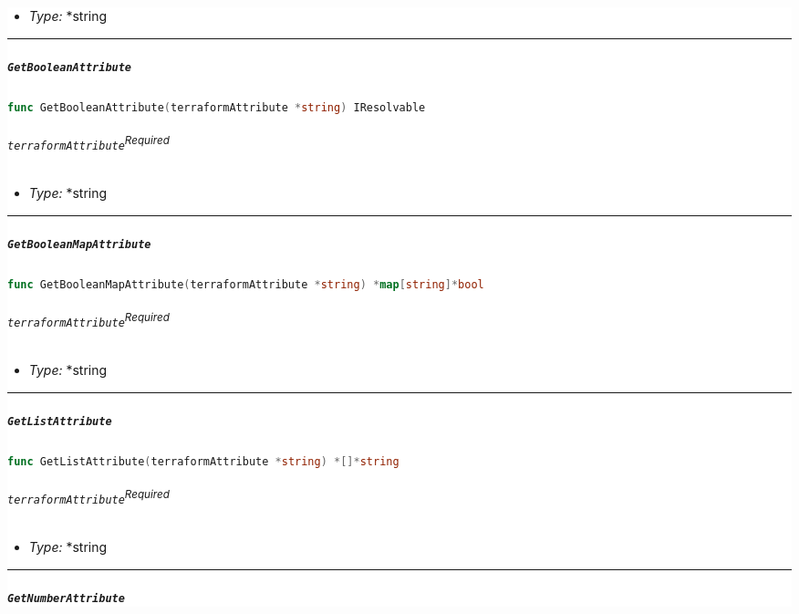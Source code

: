 - *Type:* *string

---

##### `GetBooleanAttribute` <a name="GetBooleanAttribute" id="@cdktf/provider-upcloud.router.RouterStaticRouteOutputReference.getBooleanAttribute"></a>

```go
func GetBooleanAttribute(terraformAttribute *string) IResolvable
```

###### `terraformAttribute`<sup>Required</sup> <a name="terraformAttribute" id="@cdktf/provider-upcloud.router.RouterStaticRouteOutputReference.getBooleanAttribute.parameter.terraformAttribute"></a>

- *Type:* *string

---

##### `GetBooleanMapAttribute` <a name="GetBooleanMapAttribute" id="@cdktf/provider-upcloud.router.RouterStaticRouteOutputReference.getBooleanMapAttribute"></a>

```go
func GetBooleanMapAttribute(terraformAttribute *string) *map[string]*bool
```

###### `terraformAttribute`<sup>Required</sup> <a name="terraformAttribute" id="@cdktf/provider-upcloud.router.RouterStaticRouteOutputReference.getBooleanMapAttribute.parameter.terraformAttribute"></a>

- *Type:* *string

---

##### `GetListAttribute` <a name="GetListAttribute" id="@cdktf/provider-upcloud.router.RouterStaticRouteOutputReference.getListAttribute"></a>

```go
func GetListAttribute(terraformAttribute *string) *[]*string
```

###### `terraformAttribute`<sup>Required</sup> <a name="terraformAttribute" id="@cdktf/provider-upcloud.router.RouterStaticRouteOutputReference.getListAttribute.parameter.terraformAttribute"></a>

- *Type:* *string

---

##### `GetNumberAttribute` <a name="GetNumberAttribute" id="@cdktf/provider-upcloud.router.RouterStaticRouteOutputReference.getNumberAttribute"></a>

